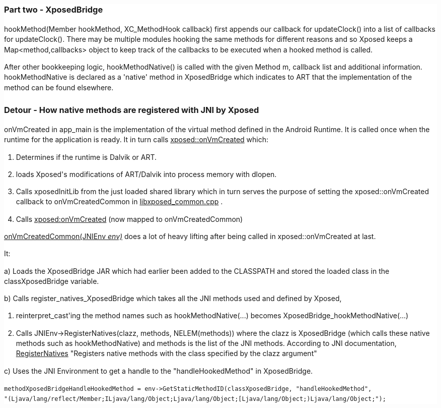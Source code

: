 ### Part two - XposedBridge

hookMethod(Member hookMethod, XC_MethodHook callback) first appends our callback for updateClock() into a list of callbacks for updateClock().
There may be multiple modules hooking the same methods for different reasons and so Xposed keeps a Map<method,callbacks> object to keep track of the
callbacks to be executed when a hooked method is called.

After other bookkeeping logic, hookMethodNative() is called with the given Method m, callback list and additional information.
hookMethodNative is declared as a 'native' method in XposedBridge which indicates to ART that the implementation of the method can be found elsewhere.

### Detour - How native methods are registered with JNI by Xposed

onVmCreated in app_main is the implementation of the virtual method defined in the Android Runtime. 
It is called once when the runtime for the application is ready.
It in turn calls [xposed::onVmCreated](https://github.com/rovo89/Xposed/blob/c851ed911c87b7dc48bb33d019e835dc1066b886/app_main.cpp#L86) which:

1. Determines if the runtime is Dalvik or ART.

2. loads Xposed's modifications of ART/Dalvik into process memory with dlopen.

3. Calls xposedInitLib from the just loaded shared library which in turn serves the purpose of setting
   the xposed::onVmCreated callback to onVmCreatedCommon in [libxposed_common.cpp](https://github.com/rovo89/Xposed/blob/4b9a7a612c180dc47019724a8e66e79f4f5e7e83/libxposed_common.cpp#L132) .
   
4. Calls [xposed:onVmCreated](https://github.com/rovo89/Xposed/blob/0307d5cd9612a9ec18ae8ed8b58e25d4ea3199d5/xposed.cpp#L417) (now mapped to onVmCreatedCommon)

[onVmCreatedCommon(JNIEnv *env)*](https://github.com/rovo89/Xposed/blob/4b9a7a612c180dc47019724a8e66e79f4f5e7e83/libxposed_common.cpp#L132) does a lot of heavy lifting after being called in xposed::onVmCreated at last.

It:

a) Loads the XposedBridge JAR which had earlier been added to the CLASSPATH and stored the loaded class in the classXposedBridge variable.

b) Calls register_natives_XposedBridge  which takes all the JNI methods used and defined by Xposed,
1. reinterpret_cast'ing the method names such as hookMethodNative(...) becomes XposedBridge_hookMethodNative(...)

2. Calls JNIEnv->RegisterNatives(clazz, methods, NELEM(methods)) where the clazz is XposedBridge (which calls these native methods such as hookMethodNative) and methods is the list of the JNI methods. According to JNI documentation, [RegisterNatives](https://docs.oracle.com/javase/7/docs/technotes/guides/jni/spec/functions.html#wp5838) "Registers native methods with the class specified by the clazz argument"

c) Uses the JNI Environment to get a handle to the "handleHookedMethod" in XposedBridge.
```
methodXposedBridgeHandleHookedMethod = env->GetStaticMethodID(classXposedBridge, "handleHookedMethod",
"(Ljava/lang/reflect/Member;ILjava/lang/Object;Ljava/lang/Object;[Ljava/lang/Object;)Ljava/lang/Object;");
```
